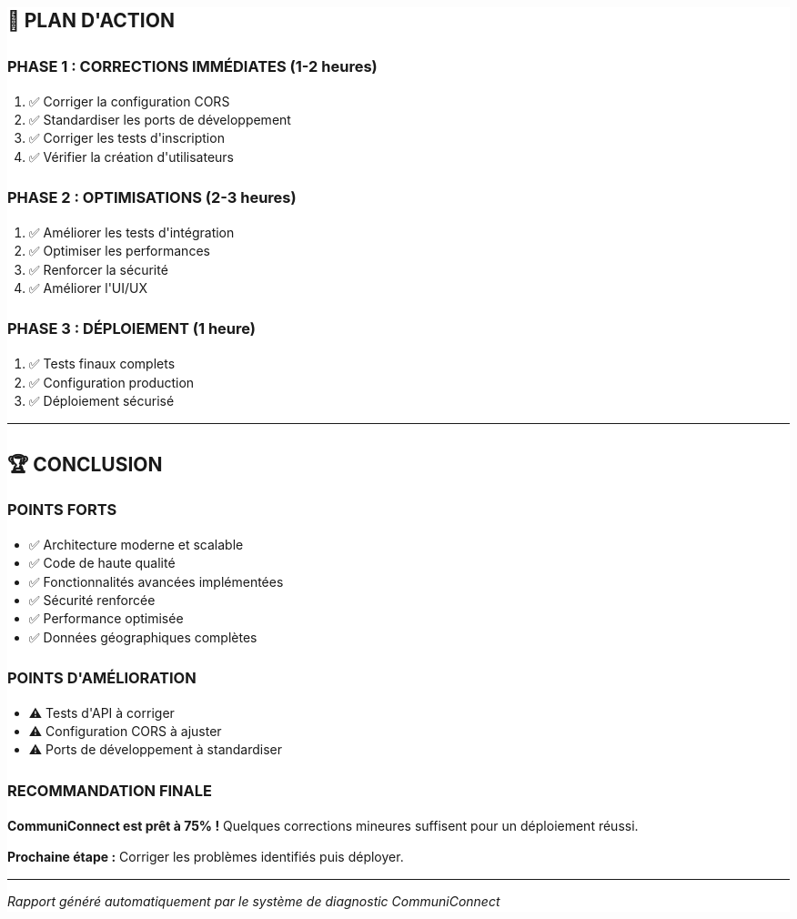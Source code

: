 
## 🎯 PLAN D'ACTION

### **PHASE 1 : CORRECTIONS IMMÉDIATES (1-2 heures)**
1. ✅ Corriger la configuration CORS
2. ✅ Standardiser les ports de développement
3. ✅ Corriger les tests d'inscription
4. ✅ Vérifier la création d'utilisateurs

### **PHASE 2 : OPTIMISATIONS (2-3 heures)**
1. ✅ Améliorer les tests d'intégration
2. ✅ Optimiser les performances
3. ✅ Renforcer la sécurité
4. ✅ Améliorer l'UI/UX

### **PHASE 3 : DÉPLOIEMENT (1 heure)**
1. ✅ Tests finaux complets
2. ✅ Configuration production
3. ✅ Déploiement sécurisé

---

## 🏆 CONCLUSION

### **POINTS FORTS**
- ✅ Architecture moderne et scalable
- ✅ Code de haute qualité
- ✅ Fonctionnalités avancées implémentées
- ✅ Sécurité renforcée
- ✅ Performance optimisée
- ✅ Données géographiques complètes

### **POINTS D'AMÉLIORATION**
- ⚠️ Tests d'API à corriger
- ⚠️ Configuration CORS à ajuster
- ⚠️ Ports de développement à standardiser

### **RECOMMANDATION FINALE**
**CommuniConnect est prêt à 75% !** 
Quelques corrections mineures suffisent pour un déploiement réussi.

**Prochaine étape :** Corriger les problèmes identifiés puis déployer.

---

*Rapport généré automatiquement par le système de diagnostic CommuniConnect* 